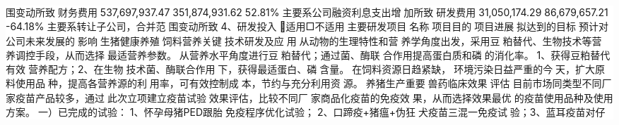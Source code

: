 围变动所致
财务费用
537,697,937.47
351,874,931.62
52.81%
主要系公司融资利息支出增
加所致
研发费用
31,050,174.29
86,679,657.21
-64.18%
主要系转让子公司，合并范
围变动所致
4、研发投入
适用□不适用
主要研发项目
名称
项目目的
项目进展
拟达到的目标
预计对公司未来发展的
影响
生猪健康养殖
饲料营养关键
技术研发及应
用
从动物的生理特性和营
养学角度出发，采用豆
粕替代、生物技术等营
养调控手段，从而选择
最适营养参数。
从营养水平角度进行豆
粕替代；通过菌、酶联
合作用提高蛋白质和磷
的消化率。
1、获得豆粕替代有效
营养配方；2、在生物
技术菌、酶联合作用
下，获得最适蛋白、磷
含量。
在饲料资源日趋紧缺，
环境污染日益严重的今
天，扩大原料使用品
种，提高各营养源的利
用率，可有效控制成
本，节约与充分利用资
源。
养猪生产重要
兽药临床效果
评估
目前市场同类型不同厂
家疫苗产品较多，通过
此次立项建立疫苗试验
效果评估，比较不同厂
家商品化疫苗的免疫效
果，从而选择效果最优
的疫苗使用品种及使用
方案。
一）已完成的试验：
1、怀孕母猪PED跟胎
免疫程序优化试验；
2、口蹄疫+猪瘟+伪狂
犬疫苗三混一免疫试
验；3、蓝耳疫苗对仔